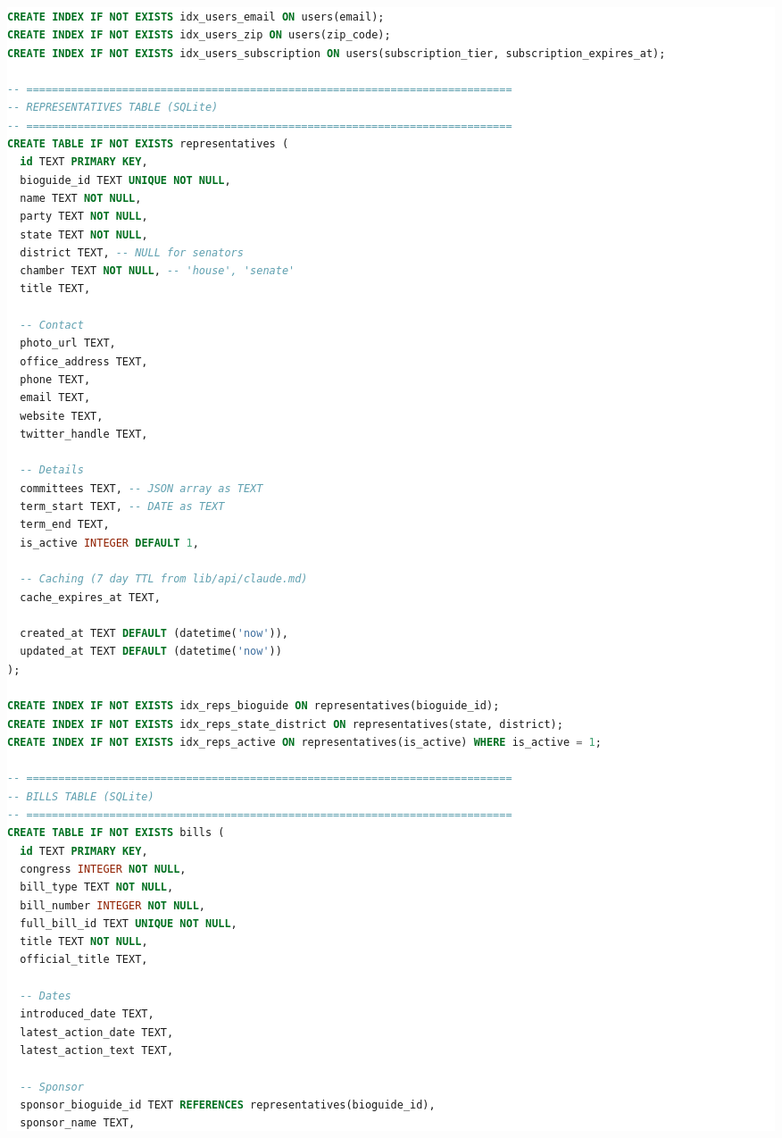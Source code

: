```sql
CREATE INDEX IF NOT EXISTS idx_users_email ON users(email);
CREATE INDEX IF NOT EXISTS idx_users_zip ON users(zip_code);
CREATE INDEX IF NOT EXISTS idx_users_subscription ON users(subscription_tier, subscription_expires_at);

-- ============================================================================
-- REPRESENTATIVES TABLE (SQLite)
-- ============================================================================
CREATE TABLE IF NOT EXISTS representatives (
  id TEXT PRIMARY KEY,
  bioguide_id TEXT UNIQUE NOT NULL,
  name TEXT NOT NULL,
  party TEXT NOT NULL,
  state TEXT NOT NULL,
  district TEXT, -- NULL for senators
  chamber TEXT NOT NULL, -- 'house', 'senate'
  title TEXT,

  -- Contact
  photo_url TEXT,
  office_address TEXT,
  phone TEXT,
  email TEXT,
  website TEXT,
  twitter_handle TEXT,

  -- Details
  committees TEXT, -- JSON array as TEXT
  term_start TEXT, -- DATE as TEXT
  term_end TEXT,
  is_active INTEGER DEFAULT 1,

  -- Caching (7 day TTL from lib/api/claude.md)
  cache_expires_at TEXT,

  created_at TEXT DEFAULT (datetime('now')),
  updated_at TEXT DEFAULT (datetime('now'))
);

CREATE INDEX IF NOT EXISTS idx_reps_bioguide ON representatives(bioguide_id);
CREATE INDEX IF NOT EXISTS idx_reps_state_district ON representatives(state, district);
CREATE INDEX IF NOT EXISTS idx_reps_active ON representatives(is_active) WHERE is_active = 1;

-- ============================================================================
-- BILLS TABLE (SQLite)
-- ============================================================================
CREATE TABLE IF NOT EXISTS bills (
  id TEXT PRIMARY KEY,
  congress INTEGER NOT NULL,
  bill_type TEXT NOT NULL,
  bill_number INTEGER NOT NULL,
  full_bill_id TEXT UNIQUE NOT NULL,
  title TEXT NOT NULL,
  official_title TEXT,

  -- Dates
  introduced_date TEXT,
  latest_action_date TEXT,
  latest_action_text TEXT,

  -- Sponsor
  sponsor_bioguide_id TEXT REFERENCES representatives(bioguide_id),
  sponsor_name TEXT,
```